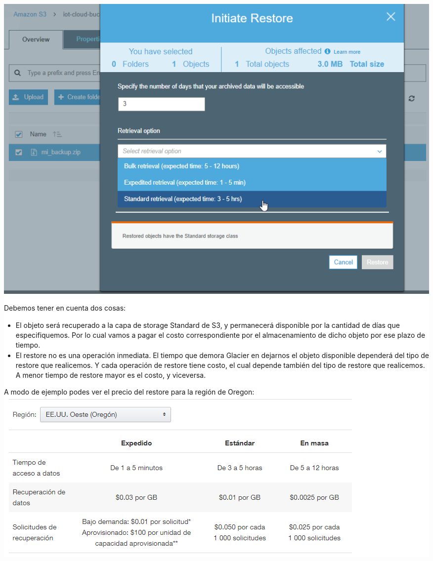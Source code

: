 ![alt text](./images/Glacier_lifecycle_11.png)

Debemos tener en cuenta dos cosas:
- El objeto será recuperado a la capa de storage Standard de S3, y permanecerá disponible por la cantidad de días que especifiquemos. Por lo cual vamos a pagar el costo correspondiente por el almacenamiento de dicho objeto por ese plazo de tiempo.
- El restore no es una operación inmediata. El tiempo que demora Glacier en dejarnos el objeto disponible dependerá del tipo de restore que realicemos. Y cada operación de restore tiene costo, el cual depende también del tipo de restore que realicemos. A menor tiempo de restore mayor es el costo, y viceversa.

A modo de ejemplo podes ver el precio del restore para la región de Oregon:
![alt text](./images/Glacier_price_01.png)
